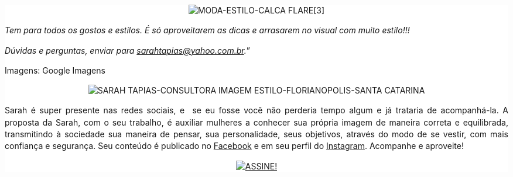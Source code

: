<p align="center">
  <img class="alignnone size-full wp-image-12204" src="http://www.trololodemulher.com.br/blog/wp-content/uploads/2016/03/MODA-ESTILO-CALCA-FLARE3.jpg" alt="MODA-ESTILO-CALCA FLARE[3]" width="790" height="790" />
</p>

<p align="justify">
  <em>Tem para todos os gostos e estilos. É só aproveitarem as dicas e arrasarem no visual com muito estilo!!! </em>
</p>

<p align="justify">
  <em>Dúvidas e perguntas, enviar para </em><a href="mailto:sarahtapias@yahoo.com.br"><em>sarahtapias@yahoo.com.br</em></a><em>.</em>”
</p>

<p align="justify">
  Imagens: Google Imagens
</p>

<p align="center">
  <img class="alignnone size-full wp-image-12207" src="http://www.trololodemulher.com.br/blog/wp-content/uploads/2016/03/SARAH-TAPIAS-CONSULTORA-IMAGEM-ESTILO-FLORIANOPOLIS-SANTA-CATARINA.jpg" alt="SARAH TAPIAS-CONSULTORA IMAGEM ESTILO-FLORIANOPOLIS-SANTA CATARINA" width="800" height="179" />
</p>

<p align="justify">
  Sarah é super presente nas redes sociais, e  se eu fosse você não perderia tempo algum e já trataria de acompanhá-la. A proposta da Sarah, com o seu trabalho, é auxiliar mulheres a conhecer sua própria imagem de maneira correta e equilibrada, transmitindo à sociedade sua maneira de pensar, sua personalidade, seus objetivos, através do modo de se vestir, com mais confiança e segurança. Seu conteúdo é publicado no <a href="https://www.facebook.com/Sarah-Tapias-Consultoria-de-Imagem-1377996229185974/" target="_blank">Facebook</a> e em seu perfil do <a href="https://www.instagram.com/sarah_tapias/?hl=pt-br" target="_blank">Instagram</a>. Acompanhe e aproveite!
</p>

<p align="center">
  <a href="http://feedburner.google.com/fb/a/mailverify?uri=blogBichaFemea&loc=en_US" target="_blank"><img class="alignnone size-full wp-image-10439" src="http://www.trololodemulher.com.br/blog/wp-content/uploads/2014/09/ASSINE.png" alt="ASSINE!" width="800" height="78" /></a>
</p>

<p align="justify">